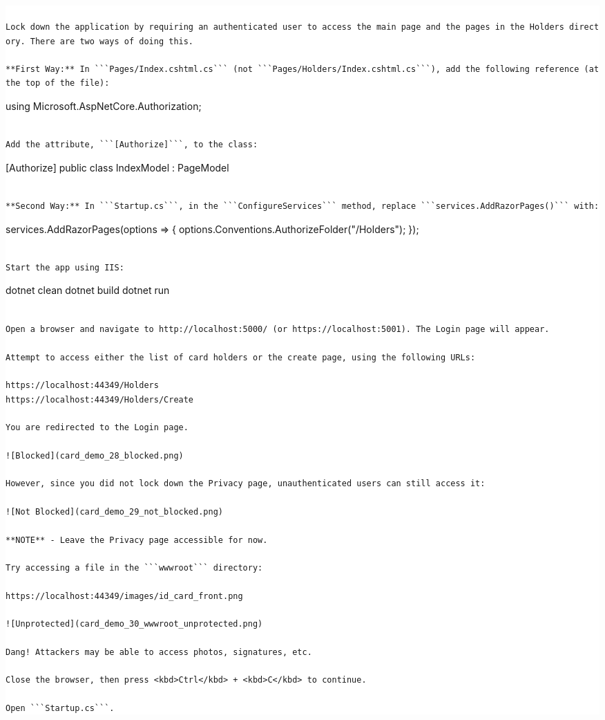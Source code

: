 ```

Lock down the application by requiring an authenticated user to access the main page and the pages in the Holders directory. There are two ways of doing this.

**First Way:** In ```Pages/Index.cshtml.cs``` (not ```Pages/Holders/Index.cshtml.cs```), add the following reference (at the top of the file):

```
using Microsoft.AspNetCore.Authorization;
```

Add the attribute, ```[Authorize]```, to the class:

```
[Authorize]
public class IndexModel : PageModel
```

**Second Way:** In ```Startup.cs```, in the ```ConfigureServices``` method, replace ```services.AddRazorPages()``` with:

```
services.AddRazorPages(options => {
	options.Conventions.AuthorizeFolder("/Holders");
});
```

Start the app using IIS:

```
dotnet clean
dotnet build
dotnet run
```

Open a browser and navigate to http://localhost:5000/ (or https://localhost:5001). The Login page will appear.

Attempt to access either the list of card holders or the create page, using the following URLs:

https://localhost:44349/Holders
https://localhost:44349/Holders/Create

You are redirected to the Login page.

![Blocked](card_demo_28_blocked.png)

However, since you did not lock down the Privacy page, unauthenticated users can still access it:

![Not Blocked](card_demo_29_not_blocked.png)

**NOTE** - Leave the Privacy page accessible for now.

Try accessing a file in the ```wwwroot``` directory:

https://localhost:44349/images/id_card_front.png

![Unprotected](card_demo_30_wwwroot_unprotected.png)

Dang! Attackers may be able to access photos, signatures, etc.

Close the browser, then press <kbd>Ctrl</kbd> + <kbd>C</kbd> to continue.

Open ```Startup.cs```.
```